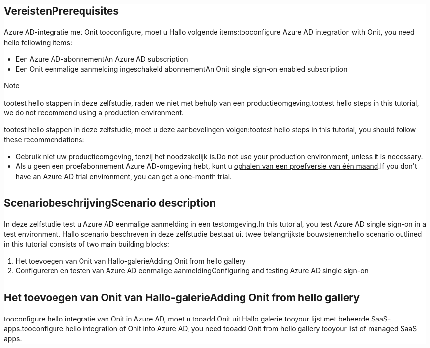 ## <a name="prerequisites"></a><span data-ttu-id="e58c8-110">Vereisten</span><span class="sxs-lookup"><span data-stu-id="e58c8-110">Prerequisites</span></span>

<span data-ttu-id="e58c8-111">Azure AD-integratie met Onit tooconfigure, moet u Hallo volgende items:</span><span class="sxs-lookup"><span data-stu-id="e58c8-111">tooconfigure Azure AD integration with Onit, you need hello following items:</span></span>

- <span data-ttu-id="e58c8-112">Een Azure AD-abonnement</span><span class="sxs-lookup"><span data-stu-id="e58c8-112">An Azure AD subscription</span></span>
- <span data-ttu-id="e58c8-113">Een Onit eenmalige aanmelding ingeschakeld abonnement</span><span class="sxs-lookup"><span data-stu-id="e58c8-113">An Onit single sign-on enabled subscription</span></span>

> [!NOTE]
> <span data-ttu-id="e58c8-114">tootest hello stappen in deze zelfstudie, raden we niet met behulp van een productieomgeving.</span><span class="sxs-lookup"><span data-stu-id="e58c8-114">tootest hello steps in this tutorial, we do not recommend using a production environment.</span></span>

<span data-ttu-id="e58c8-115">tootest hello stappen in deze zelfstudie, moet u deze aanbevelingen volgen:</span><span class="sxs-lookup"><span data-stu-id="e58c8-115">tootest hello steps in this tutorial, you should follow these recommendations:</span></span>

- <span data-ttu-id="e58c8-116">Gebruik niet uw productieomgeving, tenzij het noodzakelijk is.</span><span class="sxs-lookup"><span data-stu-id="e58c8-116">Do not use your production environment, unless it is necessary.</span></span>
- <span data-ttu-id="e58c8-117">Als u geen een proefabonnement Azure AD-omgeving hebt, kunt u [ophalen van een proefversie van één maand](https://azure.microsoft.com/pricing/free-trial/).</span><span class="sxs-lookup"><span data-stu-id="e58c8-117">If you don't have an Azure AD trial environment, you can [get a one-month trial](https://azure.microsoft.com/pricing/free-trial/).</span></span>

## <a name="scenario-description"></a><span data-ttu-id="e58c8-118">Scenariobeschrijving</span><span class="sxs-lookup"><span data-stu-id="e58c8-118">Scenario description</span></span>

<span data-ttu-id="e58c8-119">In deze zelfstudie test u Azure AD eenmalige aanmelding in een testomgeving.</span><span class="sxs-lookup"><span data-stu-id="e58c8-119">In this tutorial, you test Azure AD single sign-on in a test environment.</span></span> <span data-ttu-id="e58c8-120">Hallo scenario beschreven in deze zelfstudie bestaat uit twee belangrijkste bouwstenen:</span><span class="sxs-lookup"><span data-stu-id="e58c8-120">hello scenario outlined in this tutorial consists of two main building blocks:</span></span>

1. <span data-ttu-id="e58c8-121">Het toevoegen van Onit van Hallo-galerie</span><span class="sxs-lookup"><span data-stu-id="e58c8-121">Adding Onit from hello gallery</span></span>
2. <span data-ttu-id="e58c8-122">Configureren en testen van Azure AD eenmalige aanmelding</span><span class="sxs-lookup"><span data-stu-id="e58c8-122">Configuring and testing Azure AD single sign-on</span></span>

## <a name="adding-onit-from-hello-gallery"></a><span data-ttu-id="e58c8-123">Het toevoegen van Onit van Hallo-galerie</span><span class="sxs-lookup"><span data-stu-id="e58c8-123">Adding Onit from hello gallery</span></span>
<span data-ttu-id="e58c8-124">tooconfigure hello integratie van Onit in Azure AD, moet u tooadd Onit uit Hallo galerie tooyour lijst met beheerde SaaS-apps.</span><span class="sxs-lookup"><span data-stu-id="e58c8-124">tooconfigure hello integration of Onit into Azure AD, you need tooadd Onit from hello gallery tooyour list of managed SaaS apps.</span></span>


[1]: ./media/active-directory-saas-onit-tutorial/tutorial_general_01.png
[2]: ./media/active-directory-saas-onit-tutorial/tutorial_general_02.png
[3]: ./media/active-directory-saas-onit-tutorial/tutorial_general_03.png
[4]: ./media/active-directory-saas-onit-tutorial/tutorial_general_04.png
[100]: ./media/active-directory-saas-onit-tutorial/tutorial_general_100.png
[200]: ./media/active-directory-saas-onit-tutorial/tutorial_general_200.png
[201]: ./media/active-directory-saas-onit-tutorial/tutorial_general_201.png
[202]: ./media/active-directory-saas-onit-tutorial/tutorial_general_202.png
[203]: ./media/active-directory-saas-onit-tutorial/tutorial_general_203.png